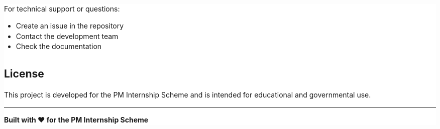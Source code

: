 For technical support or questions:
- Create an issue in the repository
- Contact the development team
- Check the documentation

## License

This project is developed for the PM Internship Scheme and is intended for educational and governmental use.

---

**Built with ❤️ for the PM Internship Scheme**
